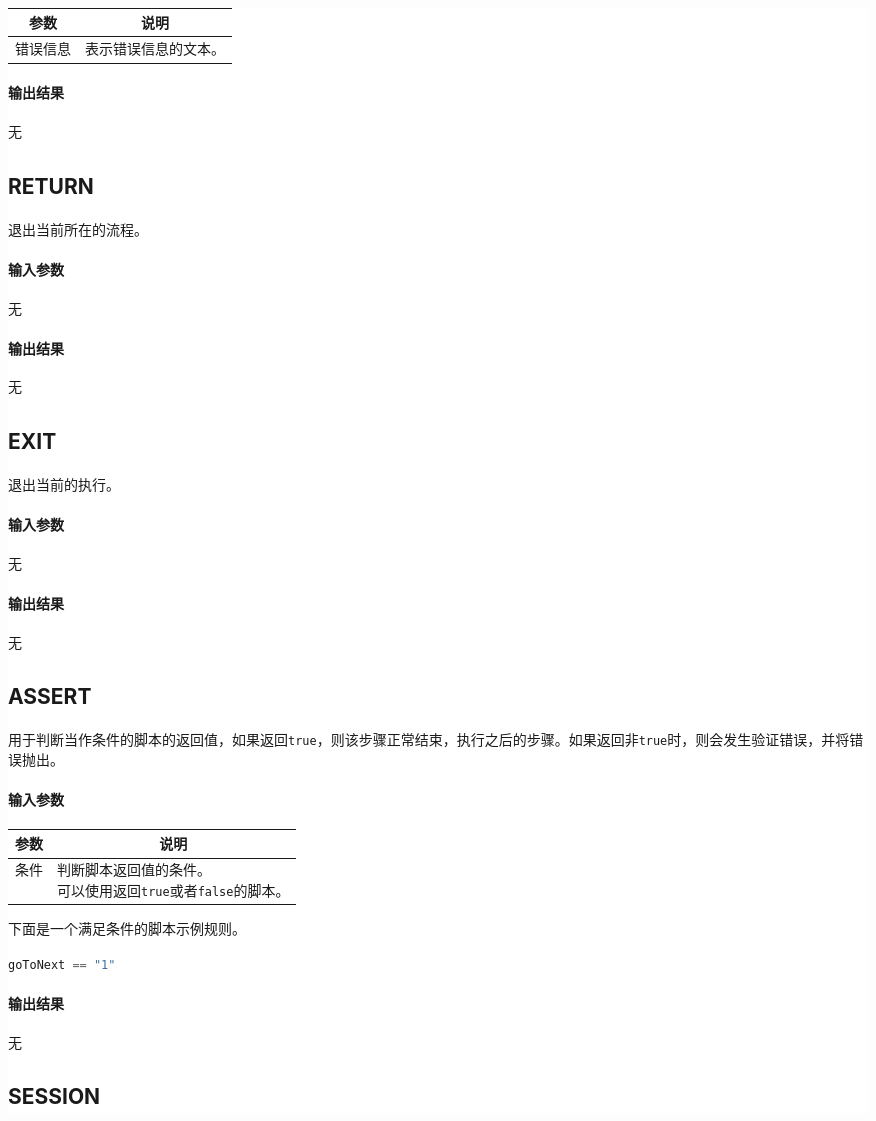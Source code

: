 | 参数 | 说明
| ---- | ----
| 错误信息 | 表示错误信息的文本。

#### 输出结果

无

RETURN
---

退出当前所在的流程。

#### 输入参数

无

#### 输出结果

无


EXIT
---

退出当前的执行。

#### 输入参数

无

#### 输出结果

无

ASSERT
---

用于判断当作条件的脚本的返回值，如果返回`true`，则该步骤正常结束，执行之后的步骤。如果返回非`true`时，则会发生验证错误，并将错误抛出。

#### 输入参数

| 参数 | 说明
| ---- | ----
| 条件 | 判断脚本返回值的条件。<br>可以使用返回`true`或者`false`的脚本。

下面是一个满足条件的脚本示例规则。
```javascript
goToNext == "1"
```

#### 输出结果

无

SESSION
---
